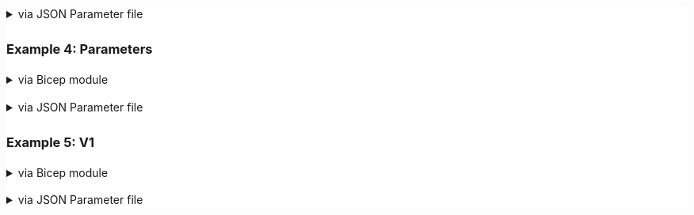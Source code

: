 <details><summary>via JSON Parameter file</summary></details>
<p>

<h3>Example 4: Parameters</h3>

<details><summary>via Bicep module</summary></details>
<p>

<details><summary>via JSON Parameter file</summary></details>
<p>

<h3>Example 5: V1</h3>

<details><summary>via Bicep module</summary></details>
<p>

<details><summary>via JSON Parameter file</summary></details>
<p>
